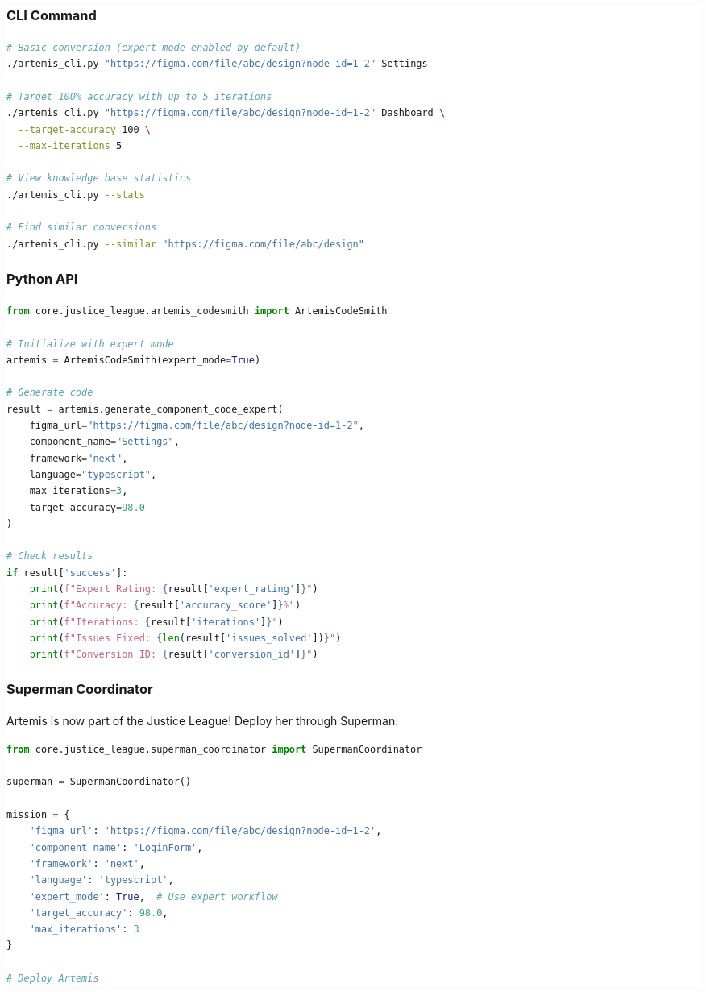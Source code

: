 ### CLI Command

```bash
# Basic conversion (expert mode enabled by default)
./artemis_cli.py "https://figma.com/file/abc/design?node-id=1-2" Settings

# Target 100% accuracy with up to 5 iterations
./artemis_cli.py "https://figma.com/file/abc/design?node-id=1-2" Dashboard \
  --target-accuracy 100 \
  --max-iterations 5

# View knowledge base statistics
./artemis_cli.py --stats

# Find similar conversions
./artemis_cli.py --similar "https://figma.com/file/abc/design"
```

### Python API

```python
from core.justice_league.artemis_codesmith import ArtemisCodeSmith

# Initialize with expert mode
artemis = ArtemisCodeSmith(expert_mode=True)

# Generate code
result = artemis.generate_component_code_expert(
    figma_url="https://figma.com/file/abc/design?node-id=1-2",
    component_name="Settings",
    framework="next",
    language="typescript",
    max_iterations=3,
    target_accuracy=98.0
)

# Check results
if result['success']:
    print(f"Expert Rating: {result['expert_rating']}")
    print(f"Accuracy: {result['accuracy_score']}%")
    print(f"Iterations: {result['iterations']}")
    print(f"Issues Fixed: {len(result['issues_solved'])}")
    print(f"Conversion ID: {result['conversion_id']}")
```

### Superman Coordinator

Artemis is now part of the Justice League! Deploy her through Superman:

```python
from core.justice_league.superman_coordinator import SupermanCoordinator

superman = SupermanCoordinator()

mission = {
    'figma_url': 'https://figma.com/file/abc/design?node-id=1-2',
    'component_name': 'LoginForm',
    'framework': 'next',
    'language': 'typescript',
    'expert_mode': True,  # Use expert workflow
    'target_accuracy': 98.0,
    'max_iterations': 3
}

# Deploy Artemis
```